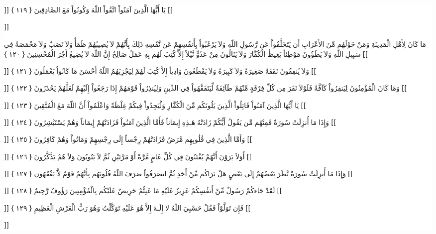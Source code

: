 
]] 
يَا أَيُّهَا الَّذِينَ آمَنُواْ اتَّقُواْ اللّهَ وَكُونُواْ مَعَ الصَّادِقِينَ { ۱۱۹ }
[[


]] 

مَا كَانَ لِأَهْلِ الْمَدِينَةِ وَمَنْ حَوْلَهُم مِّنَ الأَعْرَابِ أَن يَتَخَلَّفُواْ عَن رَّسُولِ اللّهِ وَلاَ يَرْغَبُواْ بِأَنفُسِهِمْ عَن نَّفْسِهِ ذَلِكَ بِأَنَّهُمْ لاَ يُصِيبُهُمْ ظَمَأٌ وَلاَ نَصَبٌ وَلاَ مَخْمَصَةٌ فِي سَبِيلِ اللّهِ 
وَلاَ يَطَؤُونَ مَوْطِئاً يَغِيظُ الْكُفَّارَ وَلاَ يَنَالُونَ مِنْ عَدُوٍّ نَّيْلاً إِلاَّ كُتِبَ لَهُم بِهِ عَمَلٌ صَالِحٌ إِنَّ اللّهَ لاَ يُضِيعُ أَجْرَ الْمُحْسِنِينَ { ۱۲۰ }
[[


]] 
وَلاَ يُنفِقُونَ نَفَقَةً صَغِيرَةً وَلاَ كَبِيرَةً وَلاَ يَقْطَعُونَ وَادِياً إِلاَّ كُتِبَ لَهُمْ لِيَجْزِيَهُمُ اللّهُ أَحْسَنَ مَا كَانُواْ يَعْمَلُونَ { ۱۲۱ }
[[


]] 
وَمَا كَانَ الْمُؤْمِنُونَ لِيَنفِرُواْ كَآفَّةً فَلَوْلاَ نَفَرَ مِن كُلِّ فِرْقَةٍ مِّنْهُمْ طَآئِفَةٌ لِّيَتَفَقَّهُواْ فِي الدِّينِ وَلِيُنذِرُواْ قَوْمَهُمْ إِذَا رَجَعُواْ إِلَيْهِمْ لَعَلَّهُمْ يَحْذَرُونَ { ۱۲۲ }
[[


]] 
يَا أَيُّهَا الَّذِينَ آمَنُواْ قَاتِلُواْ الَّذِينَ يَلُونَكُم مِّنَ الْكُفَّارِ وَلْيَجِدُواْ فِيكُمْ غِلْظَةً وَاعْلَمُواْ أَنَّ اللّهَ مَعَ الْمُتَّقِينَ { ۱۲۳ }
[[


]] 
وَإِذَا مَا أُنزِلَتْ سُورَةٌ فَمِنْهُم مَّن يَقُولُ أَيُّكُمْ زَادَتْهُ هَـذِهِ إِيمَاناً فَأَمَّا الَّذِينَ آمَنُواْ فَزَادَتْهُمْ إِيمَاناً وَهُمْ يَسْتَبْشِرُونَ { ۱۲٤ }
[[


]] 
وَأَمَّا الَّذِينَ فِي قُلُوبِهِم مَّرَضٌ فَزَادَتْهُمْ رِجْساً إِلَى رِجْسِهِمْ وَمَاتُواْ وَهُمْ كَافِرُونَ { ۱۲٥ }
[[


]] 
أَوَلاَ يَرَوْنَ أَنَّهُمْ يُفْتَنُونَ فِي كُلِّ عَامٍ مَّرَّةً أَوْ مَرَّتَيْنِ ثُمَّ لاَ يَتُوبُونَ وَلاَ هُمْ يَذَّكَّرُونَ { ۱۲٦ }
[[


]] 
وَإِذَا مَا أُنزِلَتْ سُورَةٌ نَّظَرَ بَعْضُهُمْ إِلَى بَعْضٍ هَلْ يَرَاكُم مِّنْ أَحَدٍ ثُمَّ انصَرَفُواْ صَرَفَ اللّهُ قُلُوبَهُم بِأَنَّهُمْ قَوْمٌ لاَّ يَفْقَهُون { ۱۲٧ }
[[


]] 
لَقَدْ جَاءكُمْ رَسُولٌ مِّنْ أَنفُسِكُمْ عَزِيزٌ عَلَيْهِ مَا عَنِتُّمْ حَرِيصٌ عَلَيْكُم بِالْمُؤْمِنِينَ رَؤُوفٌ رَّحِيمٌ { ۱۲۸ }
[[


]] 
فَإِن تَوَلَّوْاْ فَقُلْ حَسْبِيَ اللّهُ لا إِلَـهَ إِلاَّ هُوَ عَلَيْهِ تَوَكَّلْتُ وَهُوَ رَبُّ الْعَرْشِ الْعَظِيمِ { ۱۲۹ }
[[


]]